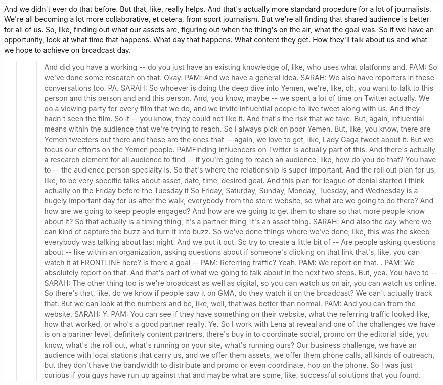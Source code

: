 And we didn't ever do that before.  But that, like, really helps.  And that's actually more standard procedure for a lot of journalists.  We're all becoming a lot more collaborative, et cetera, from sport journalism.  But we're all finding that shared audience is better for all of us.
So, like, finding out what our assets are, figuring out when the thing's on the air, what the goal was.  So if we have an opportunity, look at what time that happens.  What day that happens.  What content they get.  How they'll talk about us and what we hope to achieve on broadcast day.
>> And did you have a working -- do you just have an existing knowledge of, like, who uses what platforms and.
PAM:  So we've done some research on that.
>> Okay.
PAM:  And we have a general idea.
SARAH:  We also have reporters in these conversations too.
PA.
SARAH:  So whoever is doing the deep dive into Yemen, we're, like, oh, you want to talk to this person and this person and and this person.  And, you know, maybe -- we spent a lot of time on Twitter actually.  We do a viewing party for every film that we do, and we invite influential people to live tweet along with us.  And they hadn't seen the film.  So it -- you know, they could not like it.  And that's the risk that we take.
But, again, influential means within the audience that we're trying to reach.  So I always pick on poor Yemen.  But, like, you know, there are Yemen tweeters out there and those are the ones that -- again, we love to get, like, Lady Gaga tweet about it.  But we focus our efforts on the Yemen people.
PAMFinding influencers on Twitter is actually part of this.  And there's actually a research element for all audience to find -- if you're going to reach an audience, like, how do you do that?  You have to -- the audience person specialty is.  So that's where the relationship is super important.  And the roll out plan for us, like, to be very specific talks about  asset, date, time, desired goal.
And this plan for league of denial started I think actually on the Friday before the Tuesday it  So Friday, Saturday, Sunday, Monday, Tuesday, and Wednesday is a hugely important day for us after the walk, everybody from the store website, so what are we going to do there?  And how are we going to keep people engaged?  And how are we going to get them to share so that more people know about it?  So that actually is a timing thing, it's a partner thing, it's an asset thing.
SARAH:  And also the day where we can kind of capture the buzz and turn it into buzz.  So we've done things where we've done, like, this was the skeeb everybody was talking about last night.  And we put it out.  So try to create a little bit of --
>> Are people asking questions about -- like within an organization, asking questions about if someone's clicking on that link that's, like, you can watch it at FRONTLINE here?  Is there a goal --
PAM:  Referring traffic?
>> Yeah.
PAM:  We report on that.
>.
PAM:  We absolutely report on that.  And that's part of what we going to talk about in the next two steps.  But, yea.  You have to --
SARAH:  The other thing too is we're broadcast as well as digital, so you can watch us on air, you can watch us online.  So there's that, like, do we know if people saw it on GMA, do they watch it on the broadcast?  We can't actually track that.  But we can look at the numbers and be, like, well, that was better than normal.
PAM:  And you can from the website.
SARAH:  Y.
PAM:  You can see if they have something on their website, what the referring traffic looked like, how that worked, or who's a good partner really.
>> Ye.
>> So I work with Lena at reveal and one of the challenges we have is on a partner level, definitely content partners, there's buy in to coordinate social, promo on the editorial side, you know, what's the roll out, what's running on your site, what's running ours?  Our business challenge, we have an audience with local stations that carry us, and we offer them assets, we offer them phone calls, all kinds of outreach, but they don't have the bandwidth to distribute and promo or even coordinate, hop on the phone.
So I was just curious if you guys have run up against that and maybe what are some, like, successful solutions that you found.